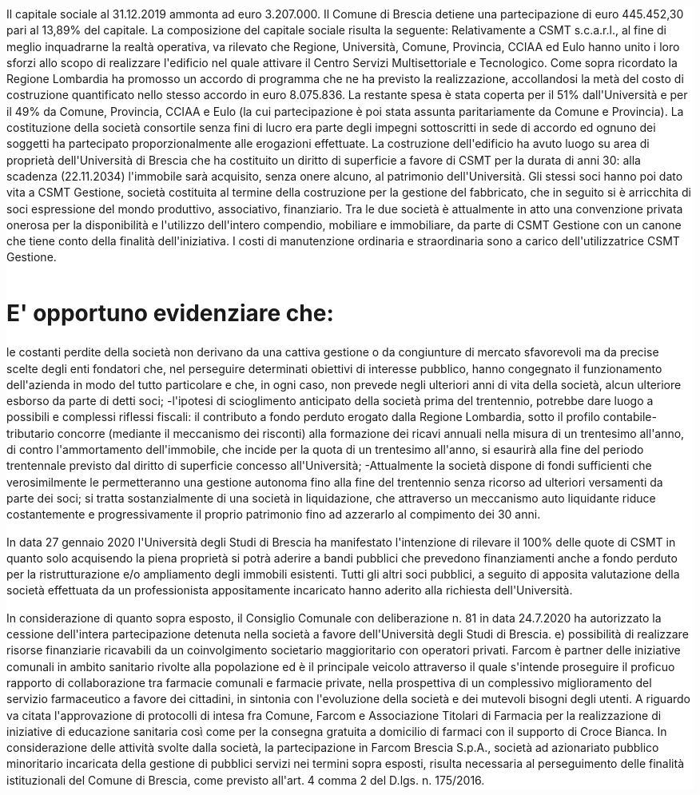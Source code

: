 Il capitale sociale al 31.12.2019 ammonta ad euro 3.207.000. Il Comune di Brescia detiene una partecipazione di euro 445.452,30 pari al 13,89% del capitale. La composizione del capitale sociale risulta la seguente: Relativamente a CSMT s.c.a.r.l., al fine di meglio inquadrarne la realtà operativa, va rilevato che Regione, Università, Comune, Provincia, CCIAA ed Eulo hanno unito i loro sforzi allo scopo di realizzare l'edificio nel quale attivare il Centro Servizi Multisettoriale e Tecnologico. Come sopra ricordato la Regione Lombardia ha promosso un accordo di programma che ne ha previsto la realizzazione, accollandosi la metà del costo di costruzione quantificato nello stesso accordo in euro 8.075.836. La restante spesa è stata coperta per il 51% dall'Università e per il 49% da Comune, Provincia, CCIAA e Eulo (la cui partecipazione è poi stata assunta paritariamente da Comune e Provincia). La costituzione della società consortile senza fini di lucro era parte degli impegni sottoscritti in sede di accordo ed ognuno dei soggetti ha partecipato proporzionalmente alle erogazioni effettuate. La costruzione dell'edificio ha avuto luogo su area di proprietà dell'Università di Brescia che ha costituito un diritto di superficie a favore di CSMT per la durata di anni 30: alla scadenza (22.11.2034) l'immobile sarà acquisito, senza onere alcuno, al patrimonio dell'Università. Gli stessi soci hanno poi dato vita a CSMT Gestione, società costituita al termine della costruzione per la gestione del fabbricato, che in seguito si è arricchita di soci espressione del mondo produttivo, associativo, finanziario. Tra le due società è attualmente in atto una convenzione privata onerosa per la disponibilità e l'utilizzo dell'intero compendio, mobiliare e immobiliare, da parte di CSMT Gestione con un canone che tiene conto della finalità dell'iniziativa. I costi di manutenzione ordinaria e straordinaria sono a carico dell'utilizzatrice CSMT Gestione.

# E' opportuno evidenziare che:
le costanti perdite della società non derivano da una cattiva gestione o da congiunture di mercato sfavorevoli ma da precise scelte degli enti fondatori che, nel perseguire determinati obiettivi di interesse pubblico, hanno congegnato il funzionamento dell'azienda in modo del tutto particolare e che, in ogni caso, non prevede negli ulteriori anni di vita della società, alcun ulteriore esborso da parte di detti soci; -l'ipotesi di scioglimento anticipato della società prima del trentennio, potrebbe dare luogo a possibili e complessi riflessi fiscali: il contributo a fondo perduto erogato dalla Regione Lombardia, sotto il profilo contabile-tributario concorre (mediante il meccanismo dei risconti) alla formazione dei ricavi annuali nella misura di un trentesimo all'anno, di contro l'ammortamento dell'immobile, che incide per la quota di un trentesimo all'anno, si esaurirà alla fine del periodo trentennale previsto dal diritto di superficie concesso all'Università; -Attualmente la società dispone di fondi sufficienti che verosimilmente le permetteranno una gestione autonoma fino alla fine del trentennio senza ricorso ad ulteriori versamenti da parte dei soci; si tratta sostanzialmente di una società in liquidazione, che attraverso un meccanismo auto liquidante riduce costantemente e progressivamente il proprio patrimonio fino ad azzerarlo al compimento dei 30 anni.

In data 27 gennaio 2020 l'Università degli Studi di Brescia ha manifestato l'intenzione di rilevare il 100% delle quote di CSMT in quanto solo acquisendo la piena proprietà si potrà aderire a bandi pubblici che prevedono finanziamenti anche a fondo perduto per la ristrutturazione e/o ampliamento degli immobili esistenti. Tutti gli altri soci pubblici, a seguito di apposita valutazione della società effettuata da un professionista appositamente incaricato hanno aderito alla richiesta dell'Università.

In considerazione di quanto sopra esposto, il Consiglio Comunale con deliberazione n. 81 in data 24.7.2020 ha autorizzato la cessione dell'intera partecipazione detenuta nella società a favore dell'Università degli Studi di Brescia. e) possibilità di realizzare risorse finanziarie ricavabili da un coinvolgimento societario maggioritario con operatori privati. Farcom è partner delle iniziative comunali in ambito sanitario rivolte alla popolazione ed è il principale veicolo attraverso il quale s'intende proseguire il proficuo rapporto di collaborazione tra farmacie comunali e farmacie private, nella prospettiva di un complessivo miglioramento del servizio farmaceutico a favore dei cittadini, in sintonia con l'evoluzione della società e dei mutevoli bisogni degli utenti. A riguardo va citata l'approvazione di protocolli di intesa fra Comune, Farcom e Associazione Titolari di Farmacia per la realizzazione di iniziative di educazione sanitaria così come per la consegna gratuita a domicilio di farmaci con il supporto di Croce Bianca. In considerazione delle attività svolte dalla società, la partecipazione in Farcom Brescia S.p.A., società ad azionariato pubblico minoritario incaricata della gestione di pubblici servizi nei termini sopra esposti, risulta necessaria al perseguimento delle finalità istituzionali del Comune di Brescia, come previsto all'art. 4 comma 2 del D.lgs. n. 175/2016.
